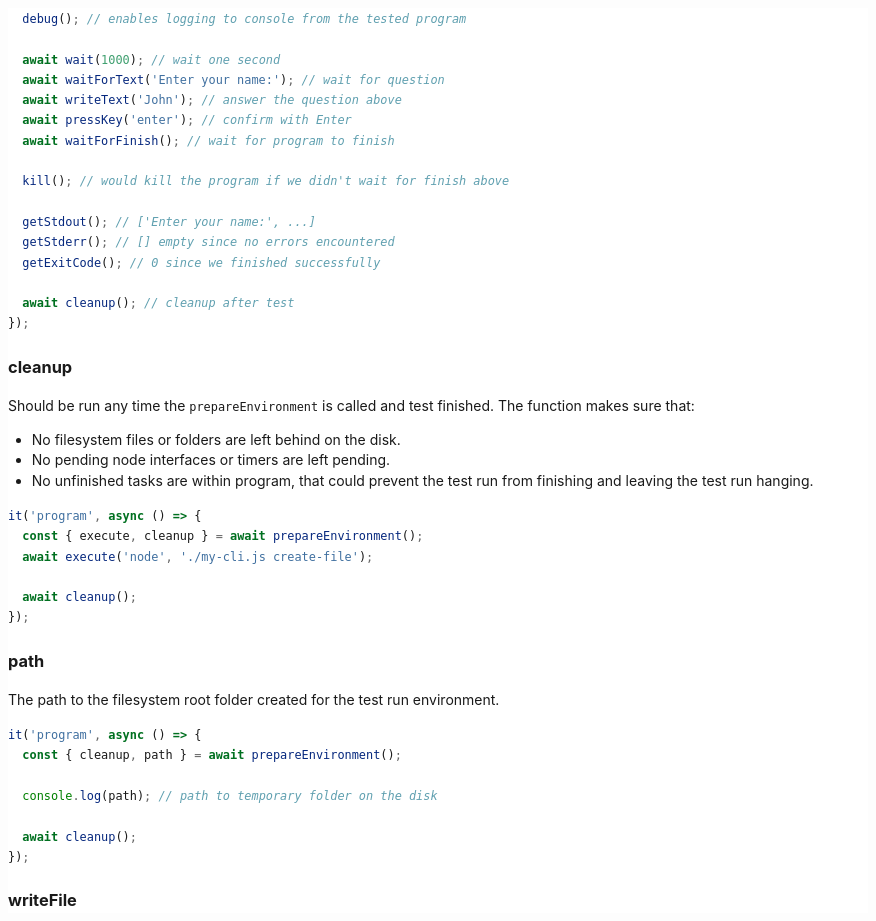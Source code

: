 ```javascript
  debug(); // enables logging to console from the tested program

  await wait(1000); // wait one second
  await waitForText('Enter your name:'); // wait for question
  await writeText('John'); // answer the question above
  await pressKey('enter'); // confirm with Enter
  await waitForFinish(); // wait for program to finish

  kill(); // would kill the program if we didn't wait for finish above

  getStdout(); // ['Enter your name:', ...]
  getStderr(); // [] empty since no errors encountered
  getExitCode(); // 0 since we finished successfully

  await cleanup(); // cleanup after test
});
```

### cleanup

Should be run any time the `prepareEnvironment` is called and test finished.
The function makes sure that:

- No filesystem files or folders are left behind on the disk.
- No pending node interfaces or timers are left pending.
- No unfinished tasks are within program, that could prevent the test run from finishing and leaving the test run hanging.

```javascript
it('program', async () => {
  const { execute, cleanup } = await prepareEnvironment();
  await execute('node', './my-cli.js create-file');

  await cleanup();
});
```

### path

The path to the filesystem root folder created for the test run environment.

```javascript
it('program', async () => {
  const { cleanup, path } = await prepareEnvironment();

  console.log(path); // path to temporary folder on the disk

  await cleanup();
});
```

### writeFile
